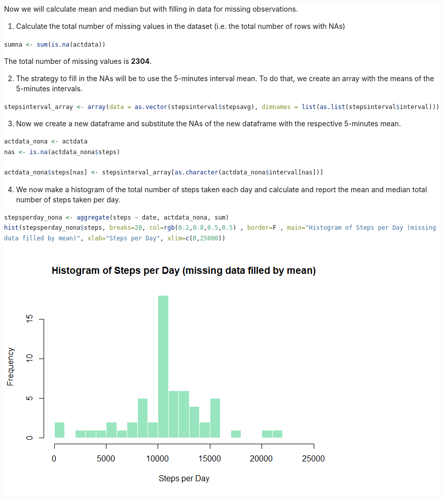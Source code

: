 Now we will calculate mean and median but with filling in data for missing observations. 

1. Calculate the total number of missing values in the dataset (i.e. the total number of rows with NAs)


```r
sumna <- sum(is.na(actdata))
```
The total number of missing values is **2304**.

2. The strategy to fill in the NAs will be to use the 5-minutes interval mean. To do that, we create an array with the means of the 5-minutes intervals. 


```r
stepsinterval_array <- array(data = as.vector(stepsinterval$stepsavg), dimnames = list(as.list(stepsinterval$interval)))
```

3. Now we create a new dataframe and substitute the NAs of the new dataframe with the respective 5-minutes mean.


```r
actdata_nona <- actdata
nas <- is.na(actdata_nona$steps)

actdata_nona$steps[nas] <- stepsinterval_array[as.character(actdata_nona$interval[nas])]
```

4. We now make a histogram of the total number of steps taken each day and calculate and report the mean and median total number of steps taken per day. 


```r
stepsperday_nona <- aggregate(steps ~ date, actdata_nona, sum)
hist(stepsperday_nona$steps, breaks=20, col=rgb(0.2,0.8,0.5,0.5) , border=F , main="Histogram of Steps per Day (missing data filled by mean)", xlab="Steps per Day", xlim=c(0,25000))
```

<img src="PA1_template_files/figure-html/unnamed-chunk-11-1.png" width="672" />

